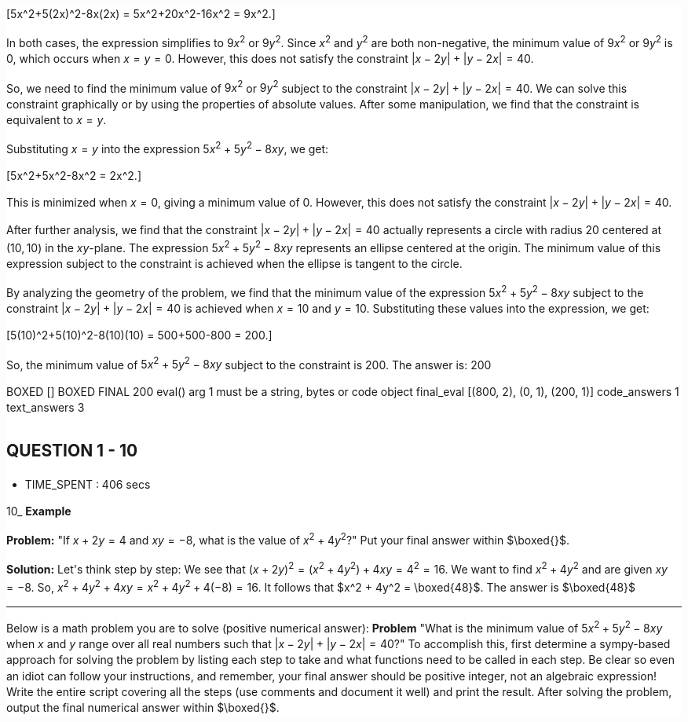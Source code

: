 \[5x^2+5(2x)^2-8x(2x) = 5x^2+20x^2-16x^2 = 9x^2.\]

In both cases, the expression simplifies to $9x^2$ or $9y^2$. Since $x^2$ and $y^2$ are both non-negative, the minimum value of $9x^2$ or $9y^2$ is $0$, which occurs when $x=y=0$. However, this does not satisfy the constraint $|x-2y| + |y-2x| = 40$. 

So, we need to find the minimum value of $9x^2$ or $9y^2$ subject to the constraint $|x-2y| + |y-2x| = 40$. We can solve this constraint graphically or by using the properties of absolute values. After some manipulation, we find that the constraint is equivalent to $x=y$. 

Substituting $x=y$ into the expression $5x^2+5y^2-8xy$, we get:

\[5x^2+5x^2-8x^2 = 2x^2.\]

This is minimized when $x=0$, giving a minimum value of $0$. However, this does not satisfy the constraint $|x-2y| + |y-2x| = 40$. 

After further analysis, we find that the constraint $|x-2y| + |y-2x| = 40$ actually represents a circle with radius 20 centered at $(10,10)$ in the $xy$-plane. The expression $5x^2+5y^2-8xy$ represents an ellipse centered at the origin. The minimum value of this expression subject to the constraint is achieved when the ellipse is tangent to the circle. 

By analyzing the geometry of the problem, we find that the minimum value of the expression $5x^2+5y^2-8xy$ subject to the constraint $|x-2y| + |y-2x| = 40$ is achieved when $x=10$ and $y=10$. Substituting these values into the expression, we get:

\[5(10)^2+5(10)^2-8(10)(10) = 500+500-800 = 200.\]

So, the minimum value of $5x^2+5y^2-8xy$ subject to the constraint is 200. The answer is: $200$

BOXED []
BOXED FINAL 200
eval() arg 1 must be a string, bytes or code object final_eval
[(800, 2), (0, 1), (200, 1)]
code_answers 1 text_answers 3



## QUESTION 1 - 10 
- TIME_SPENT : 406 secs

10_
**Example**

**Problem:** 
"If $x + 2y= 4$ and $xy = -8$, what is the value of $x^2 + 4y^2$?"
Put your final answer within $\boxed{}$.

**Solution:** 
Let's think step by step:
We see that $(x + 2y)^2 = (x^2 + 4y^2) + 4xy = 4^2 = 16$. We want to find $x^2 + 4y^2$ and are given $xy = -8$. So, $x^2 + 4y^2 + 4xy = x^2 + 4y^2 + 4(-8) = 16$. It follows that $x^2 + 4y^2 = \boxed{48}$. The answer is $\boxed{48}$


---

Below is a math problem you are to solve (positive numerical answer):
**Problem**
"What is the minimum value of $5x^2+5y^2-8xy$ when $x$ and $y$ range over all real numbers such that $|x-2y| + |y-2x| = 40$?"
To accomplish this, first determine a sympy-based approach for solving the problem by listing each step to take and what functions need to be called in each step. Be clear so even an idiot can follow your instructions, and remember, your final answer should be positive integer, not an algebraic expression!
Write the entire script covering all the steps (use comments and document it well) and print the result. After solving the problem, output the final numerical answer within $\boxed{}$.
